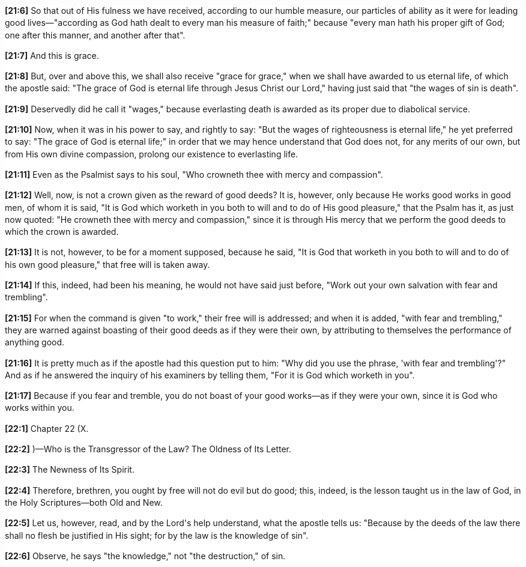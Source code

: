 **[21:6]** So that out of His fulness we have received, according to our humble measure, our particles of ability as it were for leading good lives—"according as God hath dealt to every man his measure of faith;" because "every man hath his proper gift of God; one after this manner, and another after that".

**[21:7]** And this is grace.

**[21:8]** But, over and above this, we shall also receive "grace for grace," when we shall have awarded to us eternal life, of which the apostle said: "The grace of God is eternal life through Jesus Christ our Lord," having just said that "the wages of sin is death".

**[21:9]** Deservedly did he call it "wages," because everlasting death is awarded as its proper due to diabolical service.

**[21:10]** Now, when it was in his power to say, and rightly to say: "But the wages of righteousness is eternal life," he yet preferred to say: "The grace of God is eternal life;" in order that we may hence understand that God does not, for any merits of our own, but from His own divine compassion, prolong our existence to everlasting life.

**[21:11]** Even as the Psalmist says to his soul, "Who crowneth thee with mercy and compassion".

**[21:12]** Well, now, is not a crown given as the reward of good deeds? It is, however, only because He works good works in good men, of whom it is said, "It is God which worketh in you both to will and to do of His good pleasure," that the Psalm has it, as just now quoted: "He crowneth thee with mercy and compassion," since it is through His mercy that we perform the good deeds to which the crown is awarded.

**[21:13]** It is not, however, to be for a moment supposed, because he said, "It is God that worketh in you both to will and to do of his own good pleasure," that free will is taken away.

**[21:14]** If this, indeed, had been his meaning, he would not have said just before, "Work out your own salvation with fear and trembling".

**[21:15]** For when the command is given "to work," their free will is addressed; and when it is added, "with fear and trembling," they are warned against boasting of their good deeds as if they were their own, by attributing to themselves the performance of anything good.

**[21:16]** It is pretty much as if the apostle had this question put to him: "Why did you use the phrase, 'with fear and trembling'?" And as if he answered the inquiry of his examiners by telling them, "For it is God which worketh in you".

**[21:17]** Because if you fear and tremble, you do not boast of your good works—as if they were your own, since it is God who works within you.

**[22:1]** Chapter 22 (X.

**[22:2]** )—Who is the Transgressor of the Law? The Oldness of Its Letter.

**[22:3]** The Newness of Its Spirit.

**[22:4]** Therefore, brethren, you ought by free will not do evil but do good; this, indeed, is the lesson taught us in the law of God, in the Holy Scriptures—both Old and New.

**[22:5]** Let us, however, read, and by the Lord's help understand, what the apostle tells us: "Because by the deeds of the law there shall no flesh be justified in His sight; for by the law is the knowledge of sin".

**[22:6]** Observe, he says "the knowledge," not "the destruction," of sin.
